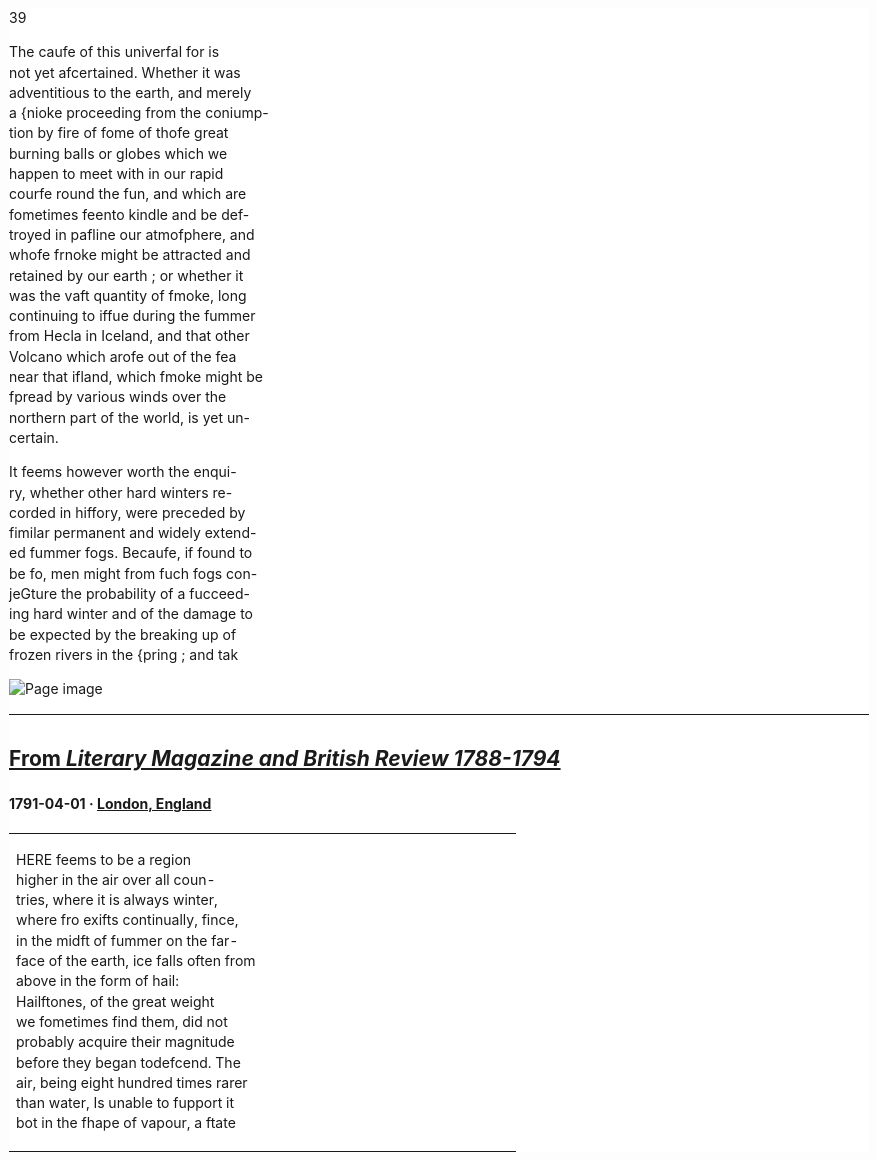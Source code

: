   
  
39  
  
The caufe of this univerfal for is  
not yet afcertained. Whether it was  
adventitious to the earth, and merely  
a {nioke proceeding from the coniump-  
tion by fire of fome of thofe great  
burning balls or globes which we  
happen to meet with in our rapid  
courfe round the fun, and which are  
fometimes feento kindle and be def-  
troyed in pafline our atmofphere, and  
whofe frnoke might be attracted and  
retained by our earth ; or whether it  
was the vaft quantity of fmoke, long  
continuing to iffue during the fummer  
from Hecla in Iceland, and that other  
Volcano which arofe out of the fea  
near that ifland, which fmoke might be  
fpread by various winds over the  
northern part of the world, is yet un-  
certain.  
  
It feems however worth the enqui-  
ry, whether other hard winters re-  
corded in hiffory, were preceded by  
fimilar permanent and widely extend-  
ed fummer fogs. Becaufe, if found to  
be fo, men might from fuch fogs con-  
jeGture the probability of a fucceed-  
ing hard winter and of the damage to  
be expected by the breaking up of  
frozen rivers in the {pring ; and tak
</td><td style="width: 50%; max-height: 75%; margin: auto; display: block;">
<img alt="Page image" src="https://iiif.archive.org/iiif/sim_massachusetts-magazine-or-monthly-museum_1791-01_3_1&#0036;43/pct:18.417160,42.866972,81.582840,46.995413/600,/0/default.jpg"/>
</td>
</tr></table>

---

## [From _Literary Magazine and British Review 1788-1794_](https://archive.org/details/sim_literary-magazine-and-british-review_1791-04_6/page/n30/mode/1up?view=theater)

#### 1791-04-01 &middot; [London, England](http://dbpedia.org/resource/London)

<table style="width: 100%;"><tr><td style="width: 50%">

  
HERE feems to be a region  
higher in the air over all coun-  
tries, where it is always winter,  
where fro exifts continually, fince,  
in the midft of fummer on the far-  
face of the earth, ice falls often from  
above in the form of hail:  
Hailftones, of the great weight  
we fometimes find them, did not  
probably acquire their magnitude  
before they began todefcend. The  
air, being eight hundred times rarer  
than water, Is unable to fupport it  
bot in the fhape of vapour, a ftate  